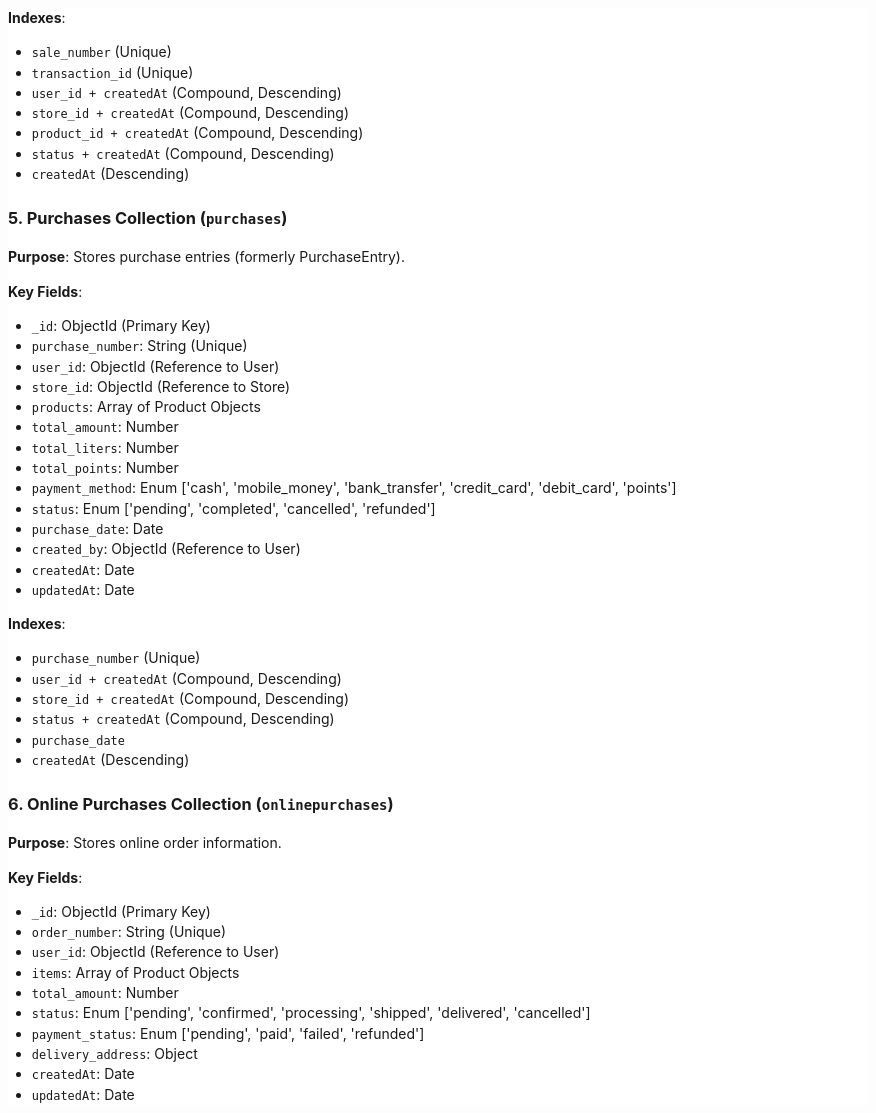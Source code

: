 **Indexes**:
- `sale_number` (Unique)
- `transaction_id` (Unique)
- `user_id + createdAt` (Compound, Descending)
- `store_id + createdAt` (Compound, Descending)
- `product_id + createdAt` (Compound, Descending)
- `status + createdAt` (Compound, Descending)
- `createdAt` (Descending)

### 5. Purchases Collection (`purchases`)

**Purpose**: Stores purchase entries (formerly PurchaseEntry).

**Key Fields**:
- `_id`: ObjectId (Primary Key)
- `purchase_number`: String (Unique)
- `user_id`: ObjectId (Reference to User)
- `store_id`: ObjectId (Reference to Store)
- `products`: Array of Product Objects
- `total_amount`: Number
- `total_liters`: Number
- `total_points`: Number
- `payment_method`: Enum ['cash', 'mobile_money', 'bank_transfer', 'credit_card', 'debit_card', 'points']
- `status`: Enum ['pending', 'completed', 'cancelled', 'refunded']
- `purchase_date`: Date
- `created_by`: ObjectId (Reference to User)
- `createdAt`: Date
- `updatedAt`: Date

**Indexes**:
- `purchase_number` (Unique)
- `user_id + createdAt` (Compound, Descending)
- `store_id + createdAt` (Compound, Descending)
- `status + createdAt` (Compound, Descending)
- `purchase_date`
- `createdAt` (Descending)

### 6. Online Purchases Collection (`onlinepurchases`)

**Purpose**: Stores online order information.

**Key Fields**:
- `_id`: ObjectId (Primary Key)
- `order_number`: String (Unique)
- `user_id`: ObjectId (Reference to User)
- `items`: Array of Product Objects
- `total_amount`: Number
- `status`: Enum ['pending', 'confirmed', 'processing', 'shipped', 'delivered', 'cancelled']
- `payment_status`: Enum ['pending', 'paid', 'failed', 'refunded']
- `delivery_address`: Object
- `createdAt`: Date
- `updatedAt`: Date
